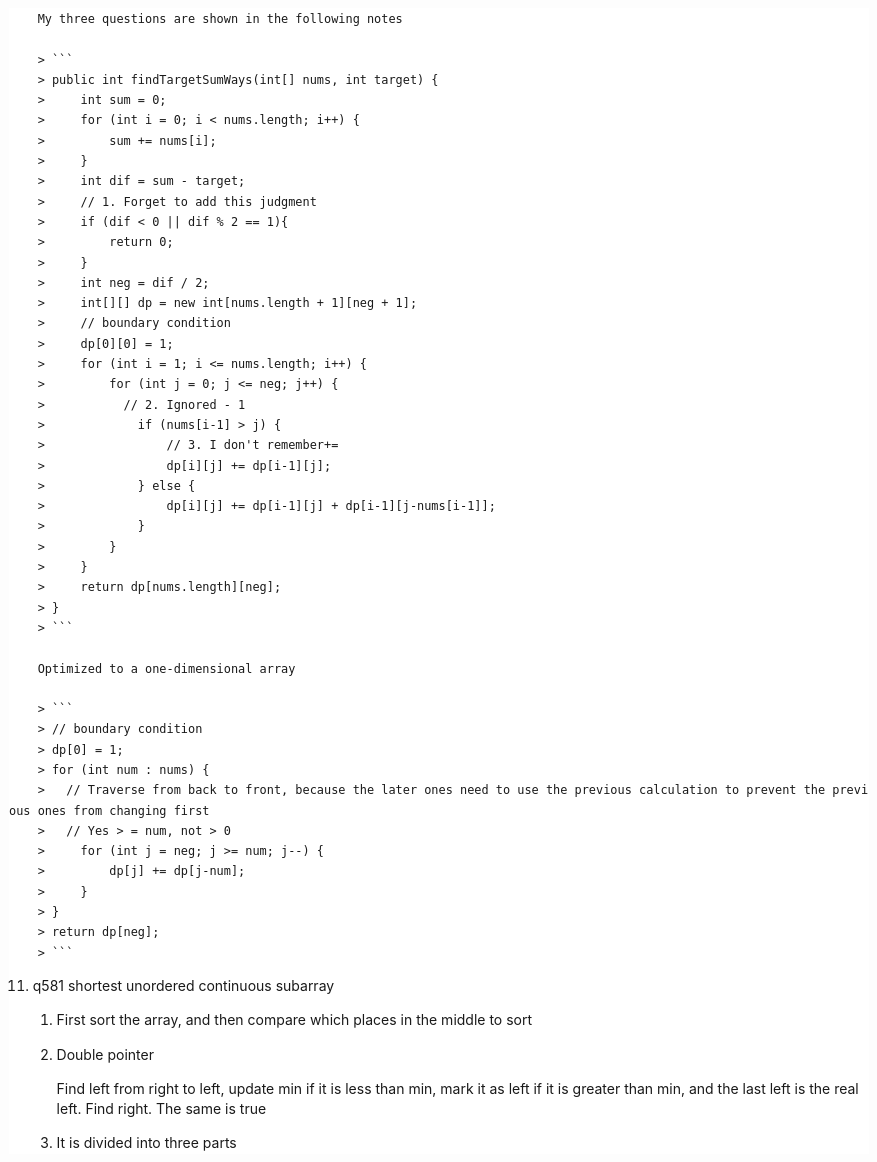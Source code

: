         My three questions are shown in the following notes

        > ```
        > public int findTargetSumWays(int[] nums, int target) {
        >     int sum = 0;
        >     for (int i = 0; i < nums.length; i++) {
        >         sum += nums[i];
        >     }
        >     int dif = sum - target;
        >     // 1. Forget to add this judgment
        >     if (dif < 0 || dif % 2 == 1){
        >         return 0;
        >     }
        >     int neg = dif / 2;
        >     int[][] dp = new int[nums.length + 1][neg + 1];
        >     // boundary condition 
        >     dp[0][0] = 1;
        >     for (int i = 1; i <= nums.length; i++) {
        >         for (int j = 0; j <= neg; j++) {
        >         	// 2. Ignored - 1
        >             if (nums[i-1] > j) {
        >                 // 3. I don't remember+=
        >                 dp[i][j] += dp[i-1][j];
        >             } else {
        >                 dp[i][j] += dp[i-1][j] + dp[i-1][j-nums[i-1]];
        >             }
        >         }
        >     }
        >     return dp[nums.length][neg];
        > }
        > ```

        Optimized to a one-dimensional array

        > ```
        > // boundary condition 
        > dp[0] = 1;
        > for (int num : nums) {
        > 	// Traverse from back to front, because the later ones need to use the previous calculation to prevent the previous ones from changing first
        > 	// Yes > = num, not > 0
        >     for (int j = neg; j >= num; j--) {
        >         dp[j] += dp[j-num];
        >     }
        > }
        > return dp[neg];
        > ```
11. q581 shortest unordered continuous subarray
    1. First sort the array, and then compare which places in the middle to sort
    2.  Double pointer

        Find left from right to left, update min if it is less than min, mark it as left if it is greater than min, and the last left is the real left. Find right. The same is true
    3.  It is divided into three parts
